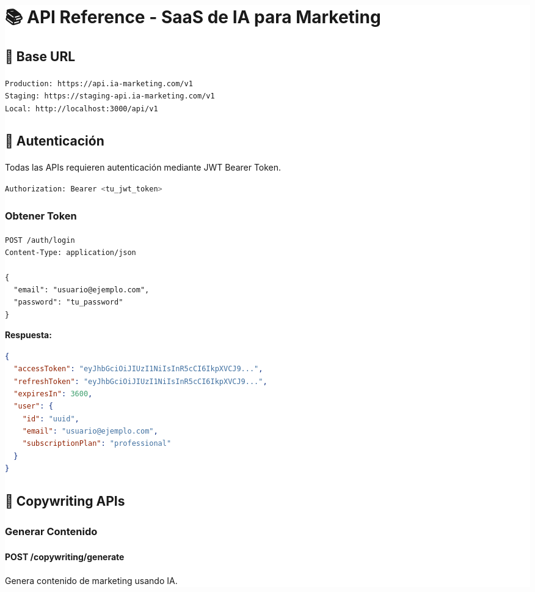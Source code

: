 # 📚 API Reference - SaaS de IA para Marketing

## 🔗 Base URL

```
Production: https://api.ia-marketing.com/v1
Staging: https://staging-api.ia-marketing.com/v1
Local: http://localhost:3000/api/v1
```

## 🔐 Autenticación

Todas las APIs requieren autenticación mediante JWT Bearer Token.

```bash
Authorization: Bearer <tu_jwt_token>
```

### Obtener Token
```http
POST /auth/login
Content-Type: application/json

{
  "email": "usuario@ejemplo.com",
  "password": "tu_password"
}
```

**Respuesta:**
```json
{
  "accessToken": "eyJhbGciOiJIUzI1NiIsInR5cCI6IkpXVCJ9...",
  "refreshToken": "eyJhbGciOiJIUzI1NiIsInR5cCI6IkpXVCJ9...",
  "expiresIn": 3600,
  "user": {
    "id": "uuid",
    "email": "usuario@ejemplo.com",
    "subscriptionPlan": "professional"
  }
}
```

## 📝 Copywriting APIs

### Generar Contenido

#### POST /copywriting/generate

Genera contenido de marketing usando IA.
